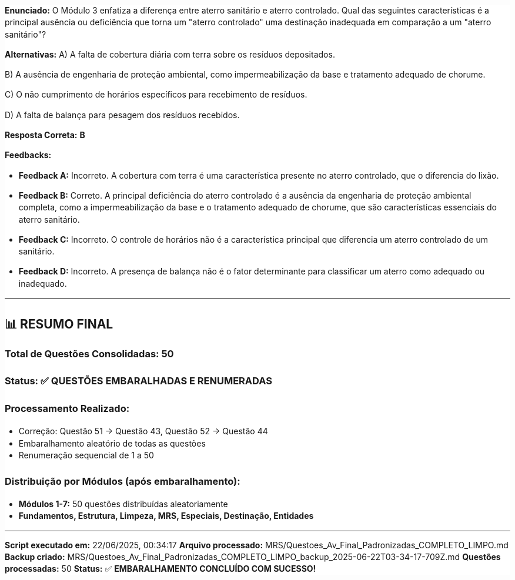 **Enunciado:** O Módulo 3 enfatiza a diferença entre aterro sanitário e aterro controlado. Qual das seguintes características é a principal ausência ou deficiência que torna um "aterro controlado" uma destinação inadequada em comparação a um "aterro sanitário"?

**Alternativas:**
A) A falta de cobertura diária com terra sobre os resíduos depositados.

B) A ausência de engenharia de proteção ambiental, como impermeabilização da base e tratamento adequado de chorume.

C) O não cumprimento de horários específicos para recebimento de resíduos.

D) A falta de balança para pesagem dos resíduos recebidos.

**Resposta Correta:** **B**

**Feedbacks:**
- **Feedback A:** Incorreto. A cobertura com terra é uma característica presente no aterro controlado, que o diferencia do lixão.

- **Feedback B:** Correto. A principal deficiência do aterro controlado é a ausência da engenharia de proteção ambiental completa, como a impermeabilização da base e o tratamento adequado de chorume, que são características essenciais do aterro sanitário.

- **Feedback C:** Incorreto. O controle de horários não é a característica principal que diferencia um aterro controlado de um sanitário.

- **Feedback D:** Incorreto. A presença de balança não é o fator determinante para classificar um aterro como adequado ou inadequado.

---


## 📊 RESUMO FINAL

### **Total de Questões Consolidadas:** 50
### **Status:** ✅ **QUESTÕES EMBARALHADAS E RENUMERADAS**

### **Processamento Realizado:**
- Correção: Questão 51 → Questão 43, Questão 52 → Questão 44
- Embaralhamento aleatório de todas as questões
- Renumeração sequencial de 1 a 50

### **Distribuição por Módulos (após embaralhamento):**
- **Módulos 1-7:** 50 questões distribuídas aleatoriamente
- **Fundamentos, Estrutura, Limpeza, MRS, Especiais, Destinação, Entidades**

---
**Script executado em:** 22/06/2025, 00:34:17
**Arquivo processado:** MRS/Questoes_Av_Final_Padronizadas_COMPLETO_LIMPO.md
**Backup criado:** MRS/Questoes_Av_Final_Padronizadas_COMPLETO_LIMPO_backup_2025-06-22T03-34-17-709Z.md
**Questões processadas:** 50
**Status:** ✅ **EMBARALHAMENTO CONCLUÍDO COM SUCESSO!**
